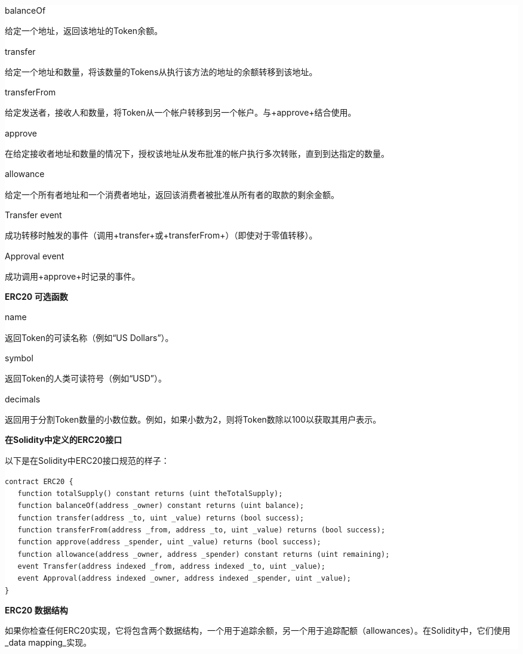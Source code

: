 balanceOf

给定一个地址，返回该地址的Token余额。

transfer

给定一个地址和数量，将该数量的Tokens从执行该方法的地址的余额转移到该地址。

transferFrom

给定发送者，接收人和数量，将Token从一个帐户转移到另一个帐户。与+approve+结合使用。

approve

在给定接收者地址和数量的情况下，授权该地址从发布批准的帐户执行多次转账，直到到达指定的数量。

allowance

给定一个所有者地址和一个消费者地址，返回该消费者被批准从所有者的取款的剩余金额。

Transfer event

成功转移时触发的事件（调用+transfer+或+transferFrom+）（即使对于零值转移）。

Approval event

成功调用+approve+时记录的事件。

**ERC20 可选函数**

name

返回Token的可读名称（例如“US Dollars”）。

symbol

返回Token的人类可读符号（例如“USD”）。

decimals

返回用于分割Token数量的小数位数。例如，如果小数为2，则将Token数除以100以获取其用户表示。

**在Solidity中定义的ERC20接口**

以下是在Solidity中ERC20接口规范的样子：

```
contract ERC20 {
   function totalSupply() constant returns (uint theTotalSupply);
   function balanceOf(address _owner) constant returns (uint balance);
   function transfer(address _to, uint _value) returns (bool success);
   function transferFrom(address _from, address _to, uint _value) returns (bool success);
   function approve(address _spender, uint _value) returns (bool success);
   function allowance(address _owner, address _spender) constant returns (uint remaining);
   event Transfer(address indexed _from, address indexed _to, uint _value);
   event Approval(address indexed _owner, address indexed _spender, uint _value);
}
```

**ERC20 数据结构**

如果你检查任何ERC20实现，它将包含两个数据结构，一个用于追踪余额，另一个用于追踪配额（allowances）。在Solidity中，它们使用\_data mapping\_实现。
